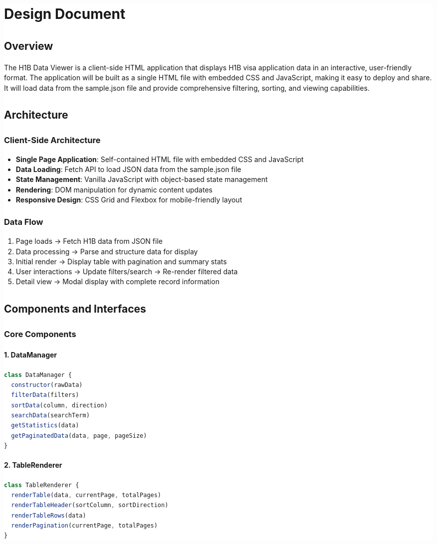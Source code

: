 # Design Document

## Overview

The H1B Data Viewer is a client-side HTML application that displays H1B visa application data in an interactive, user-friendly format. The application will be built as a single HTML file with embedded CSS and JavaScript, making it easy to deploy and share. It will load data from the sample.json file and provide comprehensive filtering, sorting, and viewing capabilities.

## Architecture

### Client-Side Architecture
- **Single Page Application**: Self-contained HTML file with embedded CSS and JavaScript
- **Data Loading**: Fetch API to load JSON data from the sample.json file
- **State Management**: Vanilla JavaScript with object-based state management
- **Rendering**: DOM manipulation for dynamic content updates
- **Responsive Design**: CSS Grid and Flexbox for mobile-friendly layout

### Data Flow
1. Page loads → Fetch H1B data from JSON file
2. Data processing → Parse and structure data for display
3. Initial render → Display table with pagination and summary stats
4. User interactions → Update filters/search → Re-render filtered data
5. Detail view → Modal display with complete record information

## Components and Interfaces

### Core Components

#### 1. DataManager
```javascript
class DataManager {
  constructor(rawData)
  filterData(filters)
  sortData(column, direction)
  searchData(searchTerm)
  getStatistics(data)
  getPaginatedData(data, page, pageSize)
}
```

#### 2. TableRenderer
```javascript
class TableRenderer {
  renderTable(data, currentPage, totalPages)
  renderTableHeader(sortColumn, sortDirection)
  renderTableRows(data)
  renderPagination(currentPage, totalPages)
}
```
